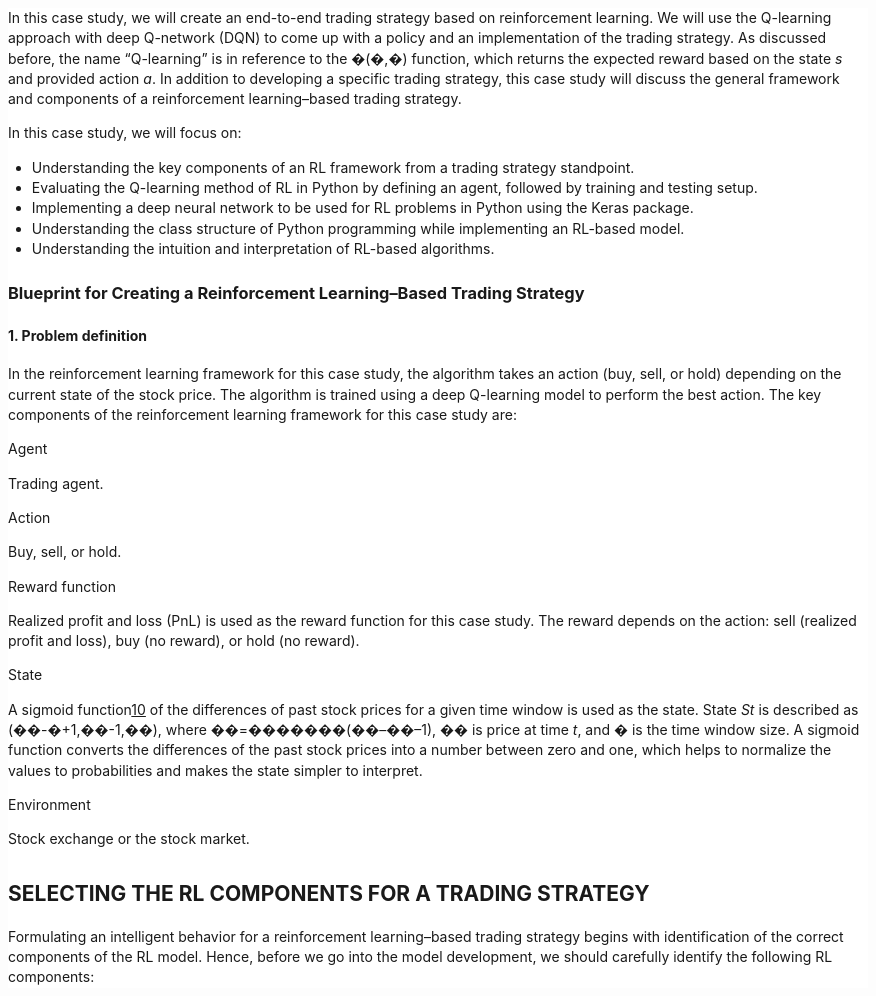 In this case study, we will create an end-to-end trading strategy based on reinforcement learning. We will use the Q-learning approach with deep Q-network (DQN) to come up with a policy and an implementation of the trading strategy. As discussed before, the name “Q-learning” is in reference to the �(�,�) function, which returns the expected reward based on the state _s_ and provided action _a_. In addition to developing a specific trading strategy, this case study will discuss the general framework and components of a reinforcement learning–based trading strategy.



In this case study, we will focus on:

* Understanding the key components of an RL framework from a trading strategy standpoint.
* Evaluating the Q-learning method of RL in Python by defining an agent, followed by training and testing setup.
* Implementing a deep neural network to be used for RL problems in Python using the Keras package.
* Understanding the class structure of Python programming while implementing an RL-based model.
* Understanding the intuition and interpretation of RL-based algorithms.

### Blueprint for Creating a Reinforcement Learning–Based Trading Strategy

#### 1. Problem definition

In the reinforcement learning framework for this case study, the algorithm takes an action (buy, sell, or hold) depending on the current state of the stock price. The algorithm is trained using a deep Q-learning model to perform the best action. The key components of the reinforcement learning framework for this case study are:

Agent

Trading agent.

Action

Buy, sell, or hold.

Reward function

Realized profit and loss (PnL) is used as the reward function for this case study. The reward depends on the action: sell (realized profit and loss), buy (no reward), or hold (no reward).

State

A sigmoid function[10](https://learning.oreilly.com/library/view/machine-learning-and/9781492073048/ch09.html#idm45864665424200) of the differences of past stock prices for a given time window is used as the state. State _St_ is described as (��-�+1,��-1,��), where ��=�������(��–��–1), �� is price at time _t_, and � is the time window size. A sigmoid function converts the differences of the past stock prices into a number between zero and one, which helps to normalize the values to probabilities and makes the state simpler to interpret.

Environment

Stock exchange or the stock market.

## SELECTING THE RL COMPONENTS FOR A TRADING STRATEGY

Formulating an intelligent behavior for a reinforcement learning–based trading strategy begins with identification of the correct components of the RL model. Hence, before we go into the model development, we should carefully identify the following RL components:
